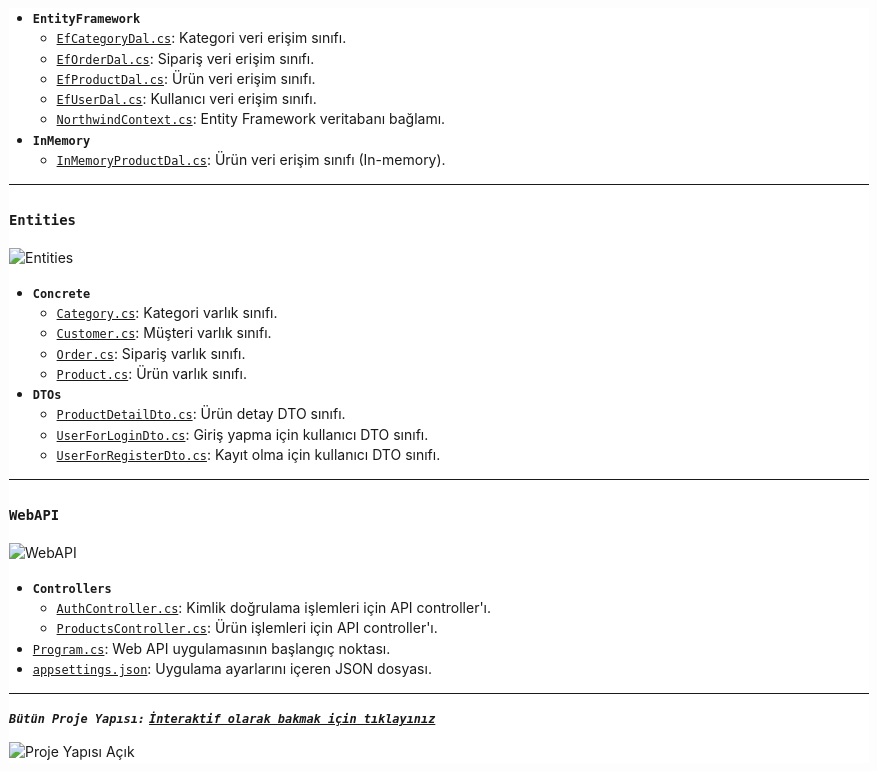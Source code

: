   - **`EntityFramework`**
    - [`EfCategoryDal.cs`](https://github.com/muazerdemyigit/NetCoreBackendProject/blob/main/DataAccess/Concrete/EntityFramework/EfCategoryDal.cs): Kategori veri erişim sınıfı.
    - [`EfOrderDal.cs`](https://github.com/muazerdemyigit/NetCoreBackendProject/blob/main/DataAccess/Concrete/EntityFramework/EfOrderDal.cs): Sipariş veri erişim sınıfı.
    - [`EfProductDal.cs`](https://github.com/muazerdemyigit/NetCoreBackendProject/blob/main/DataAccess/Concrete/EntityFramework/EfProductDal.cs): Ürün veri erişim sınıfı.
    - [`EfUserDal.cs`](https://github.com/muazerdemyigit/NetCoreBackendProject/blob/main/DataAccess/Concrete/EntityFramework/EfUserDal.cs): Kullanıcı veri erişim sınıfı.
    - [`NorthwindContext.cs`](https://github.com/muazerdemyigit/NetCoreBackendProject/blob/main/DataAccess/Concrete/EntityFramework/NorthwindContext.cs): Entity Framework veritabanı bağlamı.
  - **`InMemory`**
    - [`InMemoryProductDal.cs`](https://github.com/muazerdemyigit/NetCoreBackendProject/blob/main/DataAccess/Concrete/InMemory/InMemoryProductDal.cs): Ürün veri erişim sınıfı (In-memory).

---

### `Entities`
![Entities](https://github.com/muazerdemyigit/NetCoreBackendProject/blob/main/images/image-4.png)
- **`Concrete`**
  - [`Category.cs`](https://github.com/muazerdemyigit/NetCoreBackendProject/blob/main/Entities/Concrete/Category.cs): Kategori varlık sınıfı.
  - [`Customer.cs`](https://github.com/muazerdemyigit/NetCoreBackendProject/blob/main/Entities/Concrete/Customer.cs): Müşteri varlık sınıfı.
  - [`Order.cs`](https://github.com/muazerdemyigit/NetCoreBackendProject/blob/main/Entities/Concrete/Order.cs): Sipariş varlık sınıfı.
  - [`Product.cs`](https://github.com/muazerdemyigit/NetCoreBackendProject/blob/main/Entities/Concrete/Product.cs): Ürün varlık sınıfı.
- **`DTOs`**
  - [`ProductDetailDto.cs`](https://github.com/muazerdemyigit/NetCoreBackendProject/blob/main/Entities/DTOs/ProductDetailDto.cs): Ürün detay DTO sınıfı.
  - [`UserForLoginDto.cs`](https://github.com/muazerdemyigit/NetCoreBackendProject/blob/main/Entities/DTOs/UserForLoginDto.cs): Giriş yapma için kullanıcı DTO sınıfı.
  - [`UserForRegisterDto.cs`](https://github.com/muazerdemyigit/NetCoreBackendProject/blob/main/Entities/DTOs/UserForRegisterDto.cs): Kayıt olma için kullanıcı DTO sınıfı.


---

### `WebAPI`
![WebAPI](https://github.com/muazerdemyigit/NetCoreBackendProject/blob/main/images/image-5.png)
- **`Controllers`**
  - [`AuthController.cs`](https://github.com/muazerdemyigit/NetCoreBackendProject/blob/main/WebAPI/Controllers/AuthController.cs): Kimlik doğrulama işlemleri için API controller'ı.
  - [`ProductsController.cs`](https://github.com/muazerdemyigit/NetCoreBackendProject/blob/main/WebAPI/Controllers/ProductsController.cs): Ürün işlemleri için API controller'ı.
- [`Program.cs`](https://github.com/muazerdemyigit/NetCoreBackendProject/blob/main/WebAPI/Program.cs): Web API uygulamasının başlangıç noktası.
- [`appsettings.json`](https://github.com/muazerdemyigit/NetCoreBackendProject/blob/main/WebAPI/appsettings.json): Uygulama ayarlarını içeren JSON dosyası.


---
***`Bütün Proje Yapısı:`*** [***`İnteraktif olarak bakmak için tıklayınız`***](https://mm.tt/app/map/3055308271?t=WIZ3yInGCN)

 ![Proje Yapısı Açık](https://github.com/muazerdemyigit/NetCoreBackendProject/blob/main/images/image-6.png)

